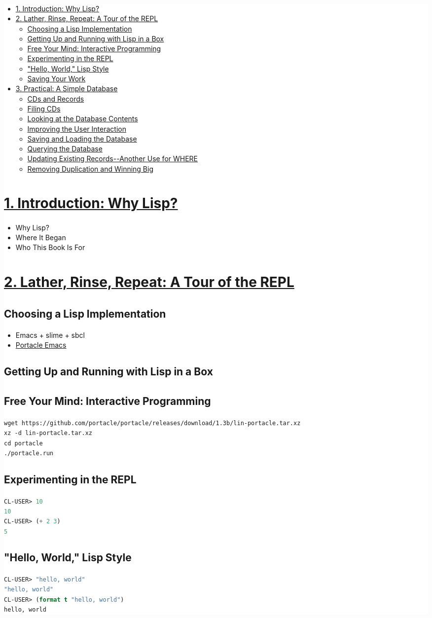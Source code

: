


* [1. Introduction: Why Lisp?](#1-introduction-why-lisp)
* [2. Lather, Rinse, Repeat: A Tour of the REPL](#2-lather-rinse-repeat-a-tour-of-the-repl)
    * [Choosing a Lisp Implementation](#choosing-a-lisp-implementation)
    * [Getting Up and Running with Lisp in a Box](#getting-up-and-running-with-lisp-in-a-box)
    * [Free Your Mind: Interactive Programming](#free-your-mind-interactive-programming)
    * [Experimenting in the REPL](#experimenting-in-the-repl)
    * ["Hello, World," Lisp Style](#hello-world-lisp-style)
    * [Saving Your Work](#saving-your-work)
* [3. Practical: A Simple Database](#3-practical-a-simple-database)
    * [CDs and Records](#cds-and-records)
    * [Filing CDs](#filing-cds)
    * [Looking at the Database Contents](#looking-at-the-database-contents)
    * [Improving the User Interaction](#improving-the-user-interaction)
    * [Saving and Loading the Database](#saving-and-loading-the-database)
    * [Querying the Database](#querying-the-database)
    * [Updating Existing Records--Another Use for WHERE](#updating-existing-records--another-use-for-where)
    * [Removing Duplication and Winning Big](#removing-duplication-and-winning-big)




# [1. Introduction: Why Lisp?](http://www.gigamonkeys.com/book/introduction-why-lisp.html)

- Why Lisp?
- Where It Began
- Who This Book Is For

# [2. Lather, Rinse, Repeat: A Tour of the REPL](http://www.gigamonkeys.com/book/lather-rinse-repeat-a-tour-of-the-repl.html)

## Choosing a Lisp Implementation
- Emacs + slime + sbcl
- [Portacle Emacs](https://portacle.github.io/)
## Getting Up and Running with Lisp in a Box
## Free Your Mind: Interactive Programming
```
wget https://github.com/portacle/portacle/releases/download/1.3b/lin-portacle.tar.xz
xz -d lin-portacle.tar.xz
cd portacle
./portacle.run
```

## Experimenting in the REPL
```lisp
CL-USER> 10
10
CL-USER> (+ 2 3)
5
```
## "Hello, World," Lisp Style
```lisp
CL-USER> "hello, world"
"hello, world"
CL-USER> (format t "hello, world")
hello, world
```